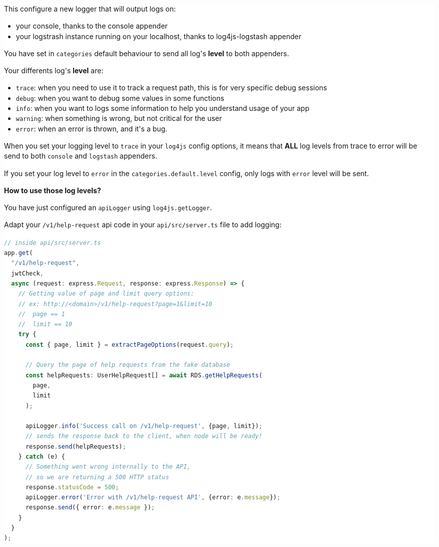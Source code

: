 ```ts
```

This configure a new logger that will output logs on:
- your console, thanks to the console appender
- your logstrash instance running on your localhost, thanks to log4js-logstash appender

You have set in `categories` default behaviour to send all log's **level** to both appenders.

Your differents log's **level** are:
- `trace`: when you need to use it to track a request path, this is for very specific debug sessions
- `debug`: when you want to debug some values in some functions
- `info`: when you want to logs some information to help you understand usage of your app
- `warning`: when something is wrong, but not critical for the user
- `error`: when an error is thrown, and it's a bug.

When you set your logging level to `trace` in your `log4js` config options, it means that **ALL** log levels from trace to error will be send to both `console` and `logstash` appenders.

If you set your log level to `error` in the `categories.default.level` config, only logs with `error` level will be sent.

**How to use those log levels?**

You have just configured an `apiLogger` using `log4js.getLogger`. 

Adapt your `/v1/help-request` api code in your `api/src/server.ts` file to add logging:

```ts
// inside api/src/server.ts
app.get(
  "/v1/help-request",
  jwtCheck,
  async (request: express.Request, response: express.Response) => {
    // Getting value of page and limit query options:
    // ex: http://<domain>/v1/help-request?page=1&limit=10
    //  page == 1
    //  limit == 10
    try {
      const { page, limit } = extractPageOptions(request.query);

      // Query the page of help requests from the fake database
      const helpRequests: UserHelpRequest[] = await RDS.getHelpRequests(
        page,
        limit
      );

      apiLogger.info('Success call on /v1/help-request', {page, limit});
      // sends the response back to the client, when node will be ready!
      response.send(helpRequests);
    } catch (e) {
      // Something went wrong internally to the API,
      // so we are returning a 500 HTTP status
      response.statusCode = 500;
      apiLogger.error('Error with /v1/help-request API', {error: e.message});
      response.send({ error: e.message });
    }
  }
);
```
